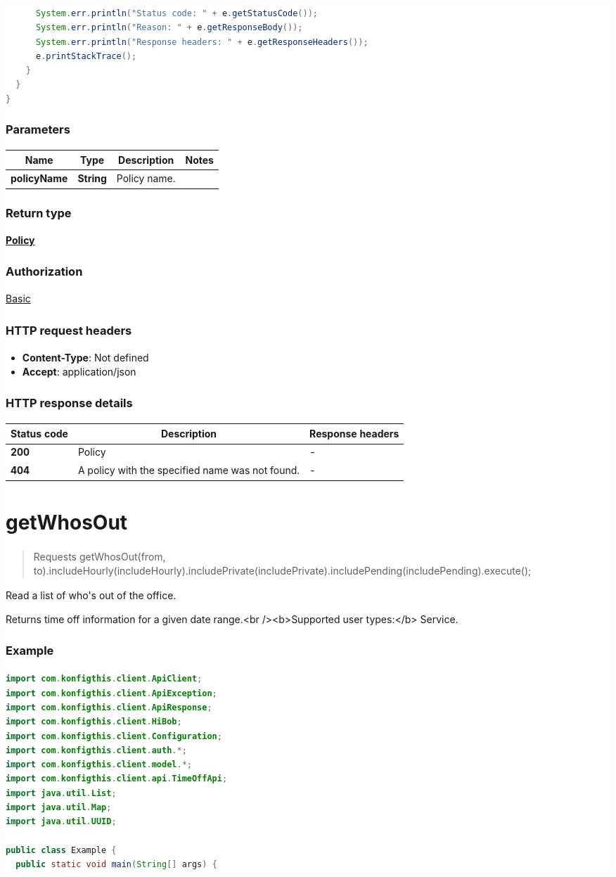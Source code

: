 ```java
      System.err.println("Status code: " + e.getStatusCode());
      System.err.println("Reason: " + e.getResponseBody());
      System.err.println("Response headers: " + e.getResponseHeaders());
      e.printStackTrace();
    }
  }
}

```

### Parameters

| Name | Type | Description  | Notes |
|------------- | ------------- | ------------- | -------------|
| **policyName** | **String**| Policy name. | |

### Return type

[**Policy**](Policy.md)

### Authorization

[Basic](../README.md#Basic)

### HTTP request headers

 - **Content-Type**: Not defined
 - **Accept**: application/json

### HTTP response details
| Status code | Description | Response headers |
|-------------|-------------|------------------|
| **200** | Policy |  -  |
| **404** | A policy with the specified name was not found. |  -  |

<a name="getWhosOut"></a>
# **getWhosOut**
> Requests getWhosOut(from, to).includeHourly(includeHourly).includePrivate(includePrivate).includePending(includePending).execute();

Read a list of who&#39;s out of the office.

Returns time off information for a given date range.&lt;br /&gt;&lt;b&gt;Supported user types:&lt;/b&gt; Service.

### Example
```java
import com.konfigthis.client.ApiClient;
import com.konfigthis.client.ApiException;
import com.konfigthis.client.ApiResponse;
import com.konfigthis.client.HiBob;
import com.konfigthis.client.Configuration;
import com.konfigthis.client.auth.*;
import com.konfigthis.client.model.*;
import com.konfigthis.client.api.TimeOffApi;
import java.util.List;
import java.util.Map;
import java.util.UUID;

public class Example {
  public static void main(String[] args) {
```